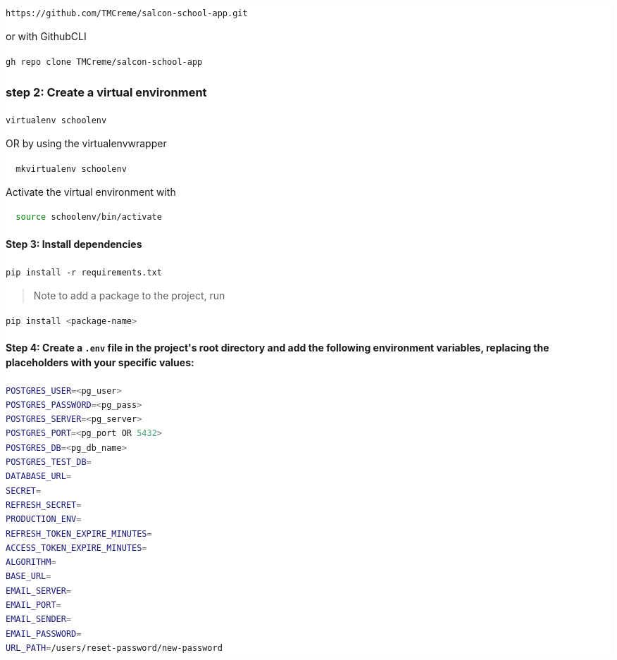 ```bash
https://github.com/TMCreme/salcon-school-app.git
```

or with GithubCLI
  
```bash
gh repo clone TMCreme/salcon-school-app
```

### step 2: Create a virtual environment

```bash
virtualenv schoolenv
```
OR by using the virtualenvwrapper
```bash
  mkvirtualenv schoolenv
```
Activate the virtual environment with 
```bash
  source schoolenv/bin/activate
```

#### Step 3: Install dependencies

```
pip install -r requirements.txt
```

> Note to add a package to the project, run

```bash
pip install <package-name>
```

#### Step 4: Create a `.env` file in the project's root directory and add the following environment variables, replacing the placeholders with your specific values:

```bash
POSTGRES_USER=<pg_user>
POSTGRES_PASSWORD=<pg_pass>
POSTGRES_SERVER=<pg_server>
POSTGRES_PORT=<pg_port OR 5432>
POSTGRES_DB=<pg_db_name>
POSTGRES_TEST_DB=
DATABASE_URL=
SECRET=
REFRESH_SECRET=
PRODUCTION_ENV=
REFRESH_TOKEN_EXPIRE_MINUTES=
ACCESS_TOKEN_EXPIRE_MINUTES=
ALGORITHM=
BASE_URL=
EMAIL_SERVER=
EMAIL_PORT=
EMAIL_SENDER=
EMAIL_PASSWORD=
URL_PATH=/users/reset-password/new-password
```
